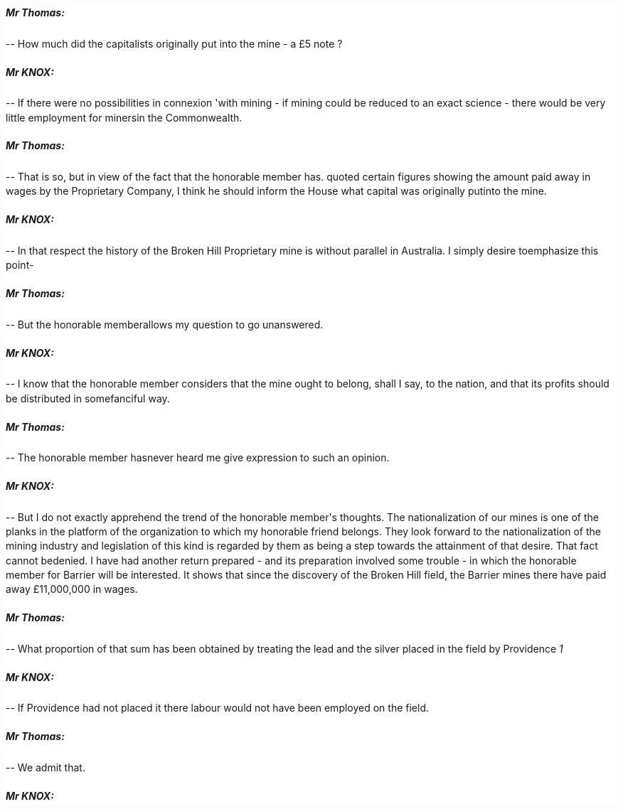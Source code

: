 ##### Mr Thomas:

-- How much did the capitalists originally put into the mine - a £5 note ? 

##### Mr KNOX:

-- If there were no possibilities in connexion 'with mining - if mining could be reduced to an exact science - there would be very little employment for minersin the Commonwealth. 

##### Mr Thomas:

-- That is so, but in view of the fact that the honorable member has. quoted certain figures showing the amount paid away in wages by the Proprietary Company, I think he should inform the House what capital was originally putinto the mine. 

##### Mr KNOX:

-- In that respect the history of the Broken Hill Proprietary mine is without parallel in Australia. I simply desire toemphasize this point- 

##### Mr Thomas:

-- But the honorable memberallows my question to go unanswered. 

##### Mr KNOX:

-- I know that the honorable member considers that the mine ought to belong, shall I say, to the nation, and that its profits should be distributed in somefanciful way. 

##### Mr Thomas:

-- The honorable member hasnever heard me give expression to such an opinion. 

##### Mr KNOX:

-- But I do not exactly apprehend the trend of the honorable member's thoughts. The nationalization of our mines is one of the planks in the platform of the organization to which my honorable friend belongs. They look forward to the nationalization of the mining industry and legislation of this kind is regarded by them as being a step towards the attainment of that desire. That fact cannot bedenied. I have had another return prepared - and its preparation involved some trouble - in which the honorable member for Barrier will be interested. It shows that since the discovery of the Broken Hill field, the Barrier mines there have paid away £11,000,000 in wages. 

##### Mr Thomas:

-- What proportion of that sum has been obtained by treating the lead and the silver placed in the field by Providence  *1* 

##### Mr KNOX:

-- If Providence had not placed it there labour would not have been employed on the field. 

##### Mr Thomas:

-- We admit that. 

##### Mr KNOX:
